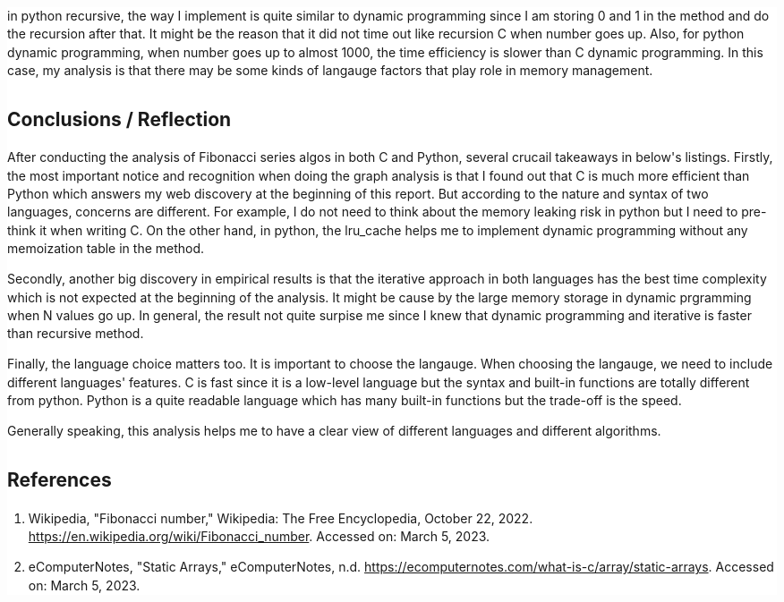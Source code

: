 in python recursive, the way I implement is quite similar to dynamic programming since I am storing 0 and 1 in the method and do the recursion after that. It might be the reason that it did not time out like recursion C when number goes up. 
Also, for python dynamic programming, when number goes up to almost 1000, the time efficiency is slower than C dynamic programming. In this case, my analysis 
is that there may be some kinds of langauge factors that play role in memory management. 

## Conclusions / Reflection
After conducting the analysis of Fibonacci series algos in both C and Python, several crucail takeaways in below's listings. 
Firstly, the most important notice and recognition when doing the graph analysis is that I found out that C is much more efficient than
Python which answers my web discovery at the beginning of this report. But according to the nature and syntax of two languages, concerns are
different. For example, I do not need to think about the memory leaking risk in python but I need to pre-think it when writing C. 
On the other hand, in python, the lru_cache helps me to implement dynamic programming without any memoization table in the method. 

Secondly, another big discovery in empirical results is that the iterative approach in both languages has the best time complexity which is not expected 
at the beginning of the analysis. It might be cause by the large memory storage in dynamic prgramming when N values go up. In general, the result not quite 
surpise me since I knew that dynamic programming and iterative is faster than recursive method. 

Finally, the language choice matters too. It is important to choose the langauge. When choosing the langauge, we need to include different languages' 
features. C is fast since it is a low-level language but the syntax and built-in functions are totally different from python. Python is a quite readable 
language which has many built-in functions but the trade-off is the speed. 

Generally speaking, this analysis helps me to have a clear view of different languages and different algorithms. 

## References 
1. Wikipedia, "Fibonacci number," Wikipedia: The Free Encyclopedia,
October 22, 2022. https://en.wikipedia.org/wiki/Fibonacci_number.
Accessed on: March 5, 2023.

2. eComputerNotes, "Static Arrays," eComputerNotes, n.d.
https://ecomputernotes.com/what-is-c/array/static-arrays.
Accessed on: March 5, 2023.

 
[Fibonacci Series]: https://en.wikipedia.org/wiki/Fibonacci_number
[test script]: test_runner.py  
[Recursive C]:1881678041923_.pic.jpg 
[Recursive P]: 1891678041923_.pic.jpg 
[test_run]: fib_run.csv
[P DP Iterative]: 1901678042114_.pic.jpg
[C DP Iterative]:  1911678042302_.pic.jpg  
[Large number comparison]:1921678048386_.pic.jpg 
[fib.c]: fib.c 
[fib.py]: fib.py
[test_runner.py]:test_runner.py 
[Static arrays]: https://ecomputernotes.com/what-is-c/array/static-arrays